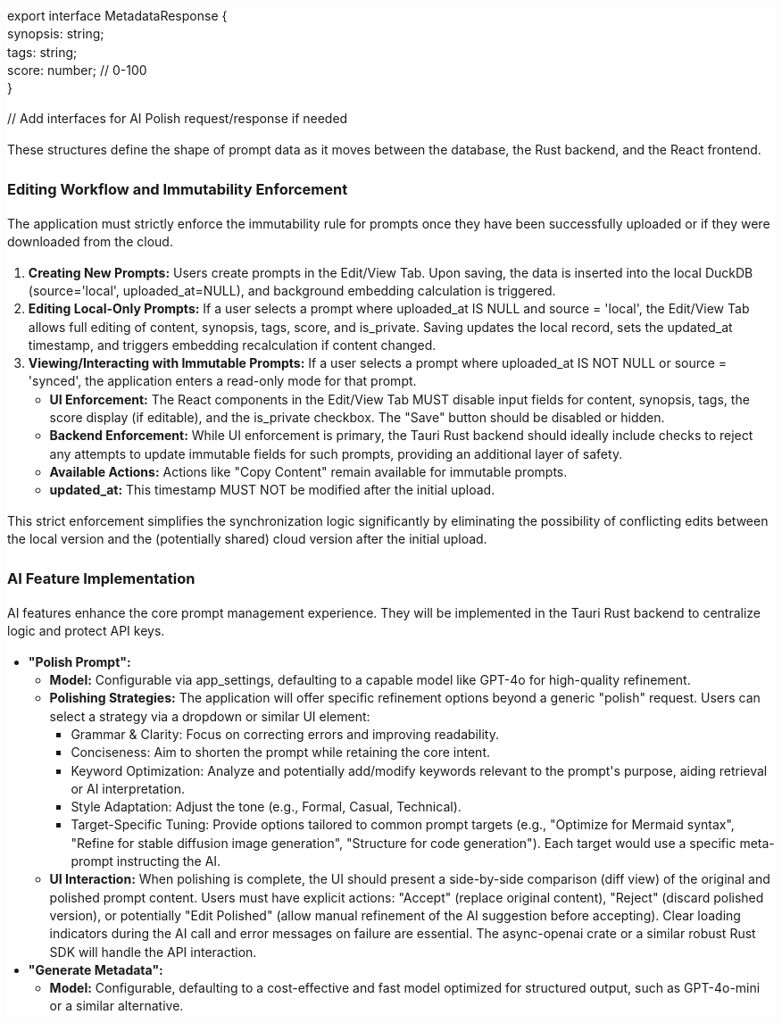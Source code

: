   export interface MetadataResponse {  
    synopsis: string;  
    tags: string;  
    score: number; // 0-100  
  }

  // Add interfaces for AI Polish request/response if needed

These structures define the shape of prompt data as it moves between the database, the Rust backend, and the React frontend.

### **Editing Workflow and Immutability Enforcement**

The application must strictly enforce the immutability rule for prompts once they have been successfully uploaded or if they were downloaded from the cloud.

1. **Creating New Prompts:** Users create prompts in the Edit/View Tab. Upon saving, the data is inserted into the local DuckDB (source='local', uploaded\_at=NULL), and background embedding calculation is triggered.  
2. **Editing Local-Only Prompts:** If a user selects a prompt where uploaded\_at IS NULL and source \= 'local', the Edit/View Tab allows full editing of content, synopsis, tags, score, and is\_private. Saving updates the local record, sets the updated\_at timestamp, and triggers embedding recalculation if content changed.  
3. **Viewing/Interacting with Immutable Prompts:** If a user selects a prompt where uploaded\_at IS NOT NULL or source \= 'synced', the application enters a read-only mode for that prompt.  
   * **UI Enforcement:** The React components in the Edit/View Tab MUST disable input fields for content, synopsis, tags, the score display (if editable), and the is\_private checkbox. The "Save" button should be disabled or hidden.  
   * **Backend Enforcement:** While UI enforcement is primary, the Tauri Rust backend should ideally include checks to reject any attempts to update immutable fields for such prompts, providing an additional layer of safety.  
   * **Available Actions:** Actions like "Copy Content" remain available for immutable prompts.  
   * **updated\_at:** This timestamp MUST NOT be modified after the initial upload.

This strict enforcement simplifies the synchronization logic significantly by eliminating the possibility of conflicting edits between the local version and the (potentially shared) cloud version after the initial upload.

### **AI Feature Implementation**

AI features enhance the core prompt management experience. They will be implemented in the Tauri Rust backend to centralize logic and protect API keys.

* **"Polish Prompt":**  
  * **Model:** Configurable via app\_settings, defaulting to a capable model like GPT-4o for high-quality refinement.  
  * **Polishing Strategies:** The application will offer specific refinement options beyond a generic "polish" request. Users can select a strategy via a dropdown or similar UI element:  
    * Grammar & Clarity: Focus on correcting errors and improving readability.  
    * Conciseness: Aim to shorten the prompt while retaining the core intent.  
    * Keyword Optimization: Analyze and potentially add/modify keywords relevant to the prompt's purpose, aiding retrieval or AI interpretation.  
    * Style Adaptation: Adjust the tone (e.g., Formal, Casual, Technical).  
    * Target-Specific Tuning: Provide options tailored to common prompt targets (e.g., "Optimize for Mermaid syntax", "Refine for stable diffusion image generation", "Structure for code generation"). Each target would use a specific meta-prompt instructing the AI.  
  * **UI Interaction:** When polishing is complete, the UI should present a side-by-side comparison (diff view) of the original and polished prompt content. Users must have explicit actions: "Accept" (replace original content), "Reject" (discard polished version), or potentially "Edit Polished" (allow manual refinement of the AI suggestion before accepting). Clear loading indicators during the AI call and error messages on failure are essential. The async-openai crate or a similar robust Rust SDK will handle the API interaction.  
* **"Generate Metadata":**  
  * **Model:** Configurable, defaulting to a cost-effective and fast model optimized for structured output, such as GPT-4o-mini or a similar alternative.  